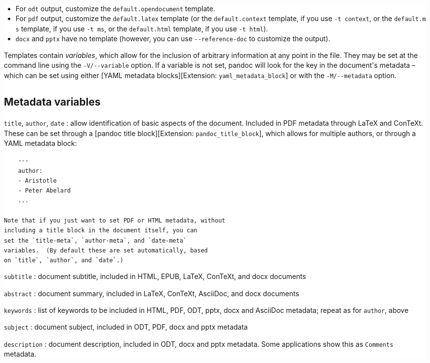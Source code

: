 - For `odt` output, customize the `default.opendocument`
  template.
- For `pdf` output, customize the `default.latex` template
  (or the `default.context` template, if you use `-t context`,
  or the `default.ms` template, if you use `-t ms`, or the
  `default.html` template, if you use `-t html`).
- `docx` and `pptx` have no template (however, you can use
  `--reference-doc` to customize the output).

Templates contain *variables*, which allow for the inclusion of
arbitrary information at any point in the file. They may be set at the
command line using the `-V/--variable` option. If a variable is not set,
pandoc will look for the key in the document's metadata – which can be set
using either [YAML metadata blocks][Extension: `yaml_metadata_block`]
or with the `-M/--metadata` option.

Metadata variables
------------------

`title`, `author`, `date`
:   allow identification of basic aspects of the document.  Included
    in PDF metadata through LaTeX and ConTeXt.  These can be set
    through a [pandoc title block][Extension: `pandoc_title_block`],
    which allows for multiple authors, or through a YAML metadata block:

        ---
        author:
        - Aristotle
        - Peter Abelard
        ...

    Note that if you just want to set PDF or HTML metadata, without
    including a title block in the document itself, you can
    set the `title-meta`, `author-meta`, and `date-meta`
    variables.  (By default these are set automatically, based
    on `title`, `author`, and `date`.)

`subtitle`
:   document subtitle, included in HTML, EPUB, LaTeX, ConTeXt, and docx
    documents

`abstract`
:   document summary, included in LaTeX, ConTeXt, AsciiDoc, and docx
    documents

`keywords`
:   list of keywords to be included in HTML, PDF, ODT, pptx, docx
    and AsciiDoc metadata; repeat as for `author`, above

`subject`
:   document subject, included in ODT, PDF, docx and pptx metadata

`description`
:   document description, included in ODT, docx and pptx metadata. Some
    applications show this as `Comments` metadata.


[`iconv`]: http://www.gnu.org/software/libiconv/
[TeX Live]: http://www.tug.org/texlive/
[`amsfonts`]: https://ctan.org/pkg/amsfonts
[`amsmath`]: https://ctan.org/pkg/amsmath
[`babel`]: https://ctan.org/pkg/babel
[`biber`]: https://ctan.org/pkg/biber
[`biblatex`]: https://ctan.org/pkg/biblatex
[`bibtex`]: https://ctan.org/pkg/bibtex
[`bidi`]: https://ctan.org/pkg/bidi
[`bookmark`]: https://ctan.org/pkg/bookmark
[`booktabs`]: https://ctan.org/pkg/booktabs
[`csquotes`]: https://ctan.org/pkg/csquotes
[`fancyvrb`]: https://ctan.org/pkg/fancyvrb
[`fontspec`]: https://ctan.org/pkg/fontspec
[`footnote`]: https://ctan.org/pkg/footnote
[`footnotehyper`]: https://ctan.org/pkg/footnotehyper
[`geometry`]: https://ctan.org/pkg/geometry
[`graphicx`]: https://ctan.org/pkg/graphicx
[`grffile`]: https://ctan.org/pkg/grffile
[`hyperref`]: https://ctan.org/pkg/hyperref
[`ifluatex`]: https://ctan.org/pkg/ifluatex
[`ifxetex`]: https://ctan.org/pkg/ifxetex
[`listings`]: https://ctan.org/pkg/listings
[`lm`]: https://ctan.org/pkg/lm
[`longtable`]: https://ctan.org/pkg/longtable
[`mathspec`]: https://ctan.org/pkg/mathspec
[`microtype`]: https://ctan.org/pkg/microtype
[`natbib`]: https://ctan.org/pkg/natbib
[`parskip`]: https://ctan.org/pkg/parskip
[`polyglossia`]: https://ctan.org/pkg/polyglossia
[`prince`]: https://www.princexml.com/
[`setspace`]: https://ctan.org/pkg/setspace
[`ulem`]: https://ctan.org/pkg/ulem
[`unicode-math`]: https://ctan.org/pkg/unicode-math
[`upquote`]: https://ctan.org/pkg/upquote
[`weasyprint`]: http://weasyprint.org
[`wkhtmltopdf`]: https://wkhtmltopdf.org
[`xcolor`]: https://ctan.org/pkg/xcolor
[`xecjk`]: https://ctan.org/pkg/xecjk
[`xurl`]: https://ctan.org/pkg/xurl
[Markdown]: http://daringfireball.net/projects/markdown/
[CommonMark]: http://commonmark.org
[PHP Markdown Extra]: https://michelf.ca/projects/php-markdown/extra/
[GitHub-Flavored Markdown]: https://help.github.com/articles/github-flavored-markdown/
[MultiMarkdown]: http://fletcherpenney.net/multimarkdown/
[reStructuredText]: http://docutils.sourceforge.net/docs/ref/rst/introduction.html
[S5]: http://meyerweb.com/eric/tools/s5/
[Slidy]: http://www.w3.org/Talks/Tools/Slidy/
[Slideous]: http://goessner.net/articles/slideous/
[HTML]: http://www.w3.org/html/
[HTML5]: http://www.w3.org/TR/html5/
[polyglot markup]: https://www.w3.org/TR/html-polyglot/
[XHTML]: http://www.w3.org/TR/xhtml1/
[LaTeX]: http://latex-project.org
[`beamer`]: https://ctan.org/pkg/beamer
[Beamer User's Guide]: http://mirrors.ctan.org/macros/latex/contrib/beamer/doc/beameruserguide.pdf
[ConTeXt]: http://www.contextgarden.net/
[Rich Text Format]: http://en.wikipedia.org/wiki/Rich_Text_Format
[DocBook]: http://docbook.org
[JATS]: https://jats.nlm.nih.gov
[txt2tags]: http://txt2tags.org
[EPUB]: http://idpf.org/epub
[OPML]: http://dev.opml.org/spec2.html
[OpenDocument]: http://opendocument.xml.org
[ODT]: http://en.wikipedia.org/wiki/OpenDocument
[Textile]: http://redcloth.org/textile
[MediaWiki markup]: https://www.mediawiki.org/wiki/Help:Formatting
[DokuWiki markup]: https://www.dokuwiki.org/dokuwiki
[ZimWiki markup]: http://zim-wiki.org/manual/Help/Wiki_Syntax.html
[XWiki markup]: https://www.xwiki.org/xwiki/bin/view/Documentation/UserGuide/Features/XWikiSyntax/
[TWiki markup]: http://twiki.org/cgi-bin/view/TWiki/TextFormattingRules
[TikiWiki markup]: https://doc.tiki.org/Wiki-Syntax-Text#The_Markup_Language_Wiki-Syntax
[Haddock markup]: https://www.haskell.org/haddock/doc/html/ch03s08.html
[Creole 1.0]: http://www.wikicreole.org/wiki/Creole1.0
[roff man]: http://man7.org/linux/man-pages/man7/groff_man.7.html
[roff ms]: http://man7.org/linux/man-pages/man7/groff_ms.7.html
[Haskell]: https://www.haskell.org
[GNU Texinfo]: http://www.gnu.org/software/texinfo/
[Emacs Org mode]: http://orgmode.org
[AsciiDoc]: http://www.methods.co.nz/asciidoc/
[AsciiDoctor]: https://asciidoctor.org/
[DZSlides]: http://paulrouget.com/dzslides/
[Word docx]: https://en.wikipedia.org/wiki/Office_Open_XML
[PDF]: https://www.adobe.com/pdf/
[reveal.js]: http://lab.hakim.se/reveal-js/
[FictionBook2]: http://www.fictionbook.org/index.php/Eng:XML_Schema_Fictionbook_2.1
[Jupyter notebook]: https://nbformat.readthedocs.io/en/latest/
[InDesign ICML]: http://wwwimages.adobe.com/www.adobe.com/content/dam/acom/en/devnet/indesign/sdk/cs6/idml/idml-cookbook.pdf
[TEI Simple]: https://github.com/TEIC/TEI-Simple
[Muse]: https://amusewiki.org/library/manual
[PowerPoint]: https://en.wikipedia.org/wiki/Microsoft_PowerPoint
[Vimwiki]: https://vimwiki.github.io
[`pandocfilters`]: https://github.com/jgm/pandocfilters
[PHP]: https://github.com/vinai/pandocfilters-php
[perl]: https://metacpan.org/pod/Pandoc::Filter
[JavaScript/node.js]: https://github.com/mvhenderson/pandoc-filter-node
[Dublin Core elements]: http://dublincore.org/documents/dces/
[ISO 8601 format]: http://www.w3.org/TR/NOTE-datetime
[MathML]: http://www.w3.org/Math/
[MathJax]: https://www.mathjax.org
[KaTeX]: https://github.com/Khan/KaTeX
[GladTeX]: http://humenda.github.io/GladTeX/
[BCP 47]: https://tools.ietf.org/html/bcp47
[Unicode Bidirectional Algorithm]: http://www.w3.org/International/articles/inline-bidi-markup/uba-basics
[Language subtag lookup]: https://r12a.github.io/app-subtags/
[reveal.js configuration options]: https://github.com/hakimel/reveal.js#configuration
[KOMA-Script]: https://ctan.org/pkg/koma-script
[LaTeX Font Catalogue]: http://www.tug.dk/FontCatalogue/
[LaTeX font encodings guide]: https://ctan.org/pkg/encguide
[TeX Gyre]: http://www.gust.org.pl/projects/e-foundry/tex-gyre
[`article`]: https://ctan.org/pkg/article
[`book`]: https://ctan.org/pkg/book
[`libertinus`]: https://ctan.org/pkg/libertinus
[`memoir`]: https://ctan.org/pkg/memoir
[`report`]: https://ctan.org/pkg/report
[ConTeXt Paper Setup]: https://wiki.contextgarden.net/PaperSetup
[ConTeXt Layout]: https://wiki.contextgarden.net/Layout
[ConTeXt Font Switching]: https://wiki.contextgarden.net/Font_Switching
[ConTeXt Color]: https://wiki.contextgarden.net/Color
[ConTeXt Headers and Footers]: https://wiki.contextgarden.net/Headers_and_Footers
[ConTeXt Indentation]: https://wiki.contextgarden.net/Indentation
[ConTeXt ICC Profiles]: https://wiki.contextgarden.net/PDFX#ICC_profiles
[ConTeXt PDFA]: https://wiki.contextgarden.net/PDF/A
[`setupwhitespace`]: https://wiki.contextgarden.net/Command/setupwhitespace
[`setupinterlinespace`]: https://wiki.contextgarden.net/Command/setupinterlinespace
[`setuppagenumbering`]: https://wiki.contextgarden.net/Command/setuppagenumbering
[pandoc-templates]: https://github.com/jgm/pandoc-templates
[^2]:  The point of this rule is to ensure that normal paragraphs
[^3]:  I have been influenced by the suggestions of [David Wheeler](http://www.justatheory.com/computers/markup/modest-markdown-proposal.html).
[^4]:  This scheme is due to Michel Fortin, who proposed it on the
[Emacs table mode]: http://table.sourceforge.net/
[sample grid tables]: http://docutils.sourceforge.net/docs/ref/rst/restructuredtext.html#grid-tables